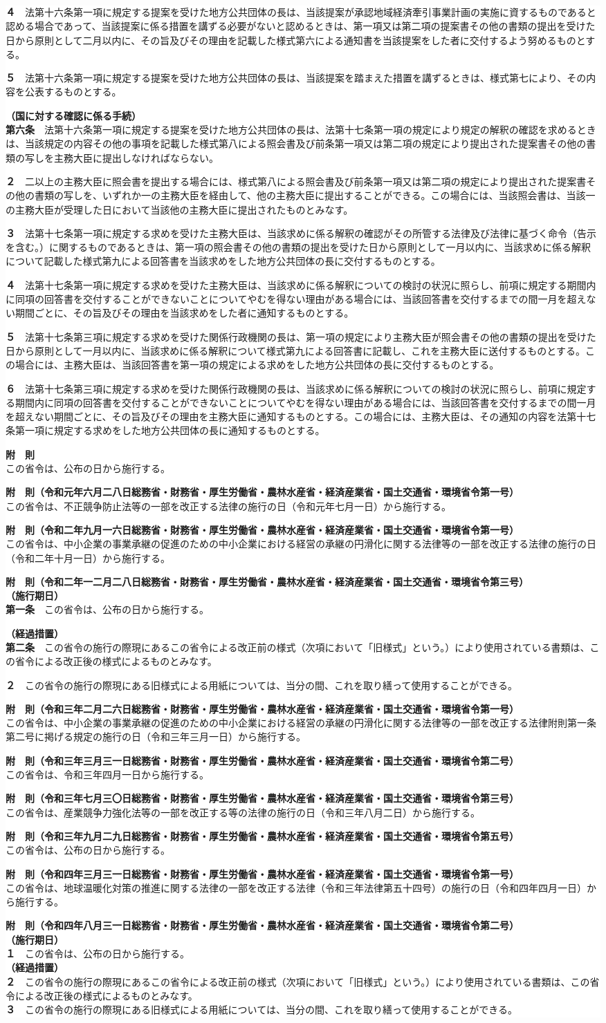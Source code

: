 **４**　法第十六条第一項に規定する提案を受けた地方公共団体の長は、当該提案が承認地域経済牽引事業計画の実施に資するものであると認める場合であって、当該提案に係る措置を講ずる必要がないと認めるときは、第一項又は第二項の提案書その他の書類の提出を受けた日から原則として二月以内に、その旨及びその理由を記載した様式第六による通知書を当該提案をした者に交付するよう努めるものとする。  
  
**５**　法第十六条第一項に規定する提案を受けた地方公共団体の長は、当該提案を踏まえた措置を講ずるときは、様式第七により、その内容を公表するものとする。  
  
**（国に対する確認に係る手続）**  
**第六条**　法第十六条第一項に規定する提案を受けた地方公共団体の長は、法第十七条第一項の規定により規定の解釈の確認を求めるときは、当該規定の内容その他の事項を記載した様式第八による照会書及び前条第一項又は第二項の規定により提出された提案書その他の書類の写しを主務大臣に提出しなければならない。  
  
**２**　二以上の主務大臣に照会書を提出する場合には、様式第八による照会書及び前条第一項又は第二項の規定により提出された提案書その他の書類の写しを、いずれか一の主務大臣を経由して、他の主務大臣に提出することができる。この場合には、当該照会書は、当該一の主務大臣が受理した日において当該他の主務大臣に提出されたものとみなす。  
  
**３**　法第十七条第一項に規定する求めを受けた主務大臣は、当該求めに係る解釈の確認がその所管する法律及び法律に基づく命令（告示を含む。）に関するものであるときは、第一項の照会書その他の書類の提出を受けた日から原則として一月以内に、当該求めに係る解釈について記載した様式第九による回答書を当該求めをした地方公共団体の長に交付するものとする。  
  
**４**　法第十七条第一項に規定する求めを受けた主務大臣は、当該求めに係る解釈についての検討の状況に照らし、前項に規定する期間内に同項の回答書を交付することができないことについてやむを得ない理由がある場合には、当該回答書を交付するまでの間一月を超えない期間ごとに、その旨及びその理由を当該求めをした者に通知するものとする。  
  
**５**　法第十七条第三項に規定する求めを受けた関係行政機関の長は、第一項の規定により主務大臣が照会書その他の書類の提出を受けた日から原則として一月以内に、当該求めに係る解釈について様式第九による回答書に記載し、これを主務大臣に送付するものとする。この場合には、主務大臣は、当該回答書を第一項の規定による求めをした地方公共団体の長に交付するものとする。  
  
**６**　法第十七条第三項に規定する求めを受けた関係行政機関の長は、当該求めに係る解釈についての検討の状況に照らし、前項に規定する期間内に同項の回答書を交付することができないことについてやむを得ない理由がある場合には、当該回答書を交付するまでの間一月を超えない期間ごとに、その旨及びその理由を主務大臣に通知するものとする。この場合には、主務大臣は、その通知の内容を法第十七条第一項に規定する求めをした地方公共団体の長に通知するものとする。  
  
**附　則**  
この省令は、公布の日から施行する。  
  
**附　則（令和元年六月二八日総務省・財務省・厚生労働省・農林水産省・経済産業省・国土交通省・環境省令第一号）**  
この省令は、不正競争防止法等の一部を改正する法律の施行の日（令和元年七月一日）から施行する。  
  
**附　則（令和二年九月一六日総務省・財務省・厚生労働省・農林水産省・経済産業省・国土交通省・環境省令第一号）**  
この省令は、中小企業の事業承継の促進のための中小企業における経営の承継の円滑化に関する法律等の一部を改正する法律の施行の日（令和二年十月一日）から施行する。  
  
**附　則（令和二年一二月二八日総務省・財務省・厚生労働省・農林水産省・経済産業省・国土交通省・環境省令第三号）**  
**（施行期日）**  
**第一条**　この省令は、公布の日から施行する。  
  
**（経過措置）**  
**第二条**　この省令の施行の際現にあるこの省令による改正前の様式（次項において「旧様式」という。）により使用されている書類は、この省令による改正後の様式によるものとみなす。  
  
**２**　この省令の施行の際現にある旧様式による用紙については、当分の間、これを取り繕って使用することができる。  
  
**附　則（令和三年二月二六日総務省・財務省・厚生労働省・農林水産省・経済産業省・国土交通省・環境省令第一号）**  
この省令は、中小企業の事業承継の促進のための中小企業における経営の承継の円滑化に関する法律等の一部を改正する法律附則第一条第二号に掲げる規定の施行の日（令和三年三月一日）から施行する。  
  
**附　則（令和三年三月三一日総務省・財務省・厚生労働省・農林水産省・経済産業省・国土交通省・環境省令第二号）**  
この省令は、令和三年四月一日から施行する。  
  
**附　則（令和三年七月三〇日総務省・財務省・厚生労働省・農林水産省・経済産業省・国土交通省・環境省令第三号）**  
この省令は、産業競争力強化法等の一部を改正する等の法律の施行の日（令和三年八月二日）から施行する。  
  
**附　則（令和三年九月二九日総務省・財務省・厚生労働省・農林水産省・経済産業省・国土交通省・環境省令第五号）**  
この省令は、公布の日から施行する。  
  
**附　則（令和四年三月三一日総務省・財務省・厚生労働省・農林水産省・経済産業省・国土交通省・環境省令第一号）**  
この省令は、地球温暖化対策の推進に関する法律の一部を改正する法律（令和三年法律第五十四号）の施行の日（令和四年四月一日）から施行する。  
  
**附　則（令和四年八月三一日総務省・財務省・厚生労働省・農林水産省・経済産業省・国土交通省・環境省令第二号）**  
**（施行期日）**  
**１**　この省令は、公布の日から施行する。  
**（経過措置）**  
**２**　この省令の施行の際現にあるこの省令による改正前の様式（次項において「旧様式」という。）により使用されている書類は、この省令による改正後の様式によるものとみなす。  
**３**　この省令の施行の際現にある旧様式による用紙については、当分の間、これを取り繕って使用することができる。  
  
